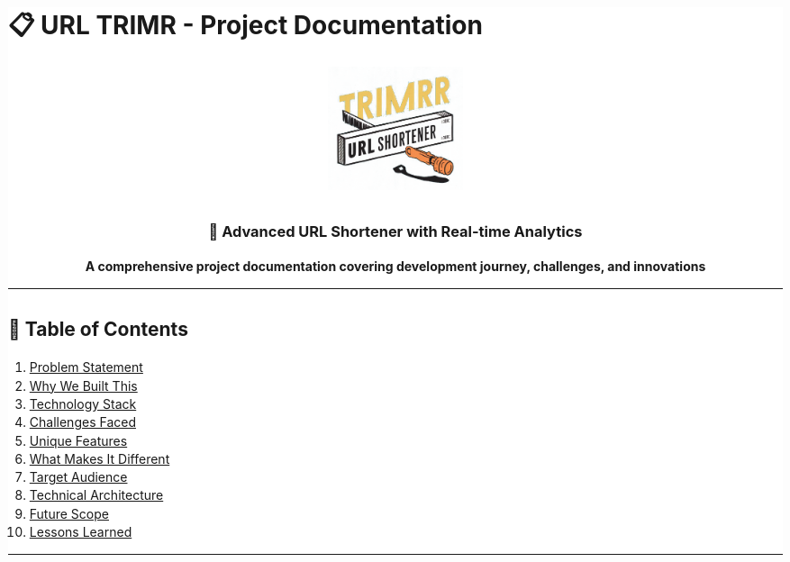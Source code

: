 # 📋 URL TRIMR - Project Documentation

<div align="center">
  <img src="public/logo.png" alt="URL TRIMR Logo" width="150" height="150">
  
  ### 🔗 Advanced URL Shortener with Real-time Analytics
  
  **A comprehensive project documentation covering development journey, challenges, and innovations**
</div>

---

## 📌 **Table of Contents**
1. [Problem Statement](#-problem-statement)
2. [Why We Built This](#-why-we-built-this)
3. [Technology Stack](#️-technology-stack)
4. [Challenges Faced](#-challenges-faced)
5. [Unique Features](#-unique-features)
6. [What Makes It Different](#-what-makes-it-different)
7. [Target Audience](#-target-audience)
8. [Technical Architecture](#️-technical-architecture)
9. [Future Scope](#-future-scope)
10. [Lessons Learned](#-lessons-learned)

---